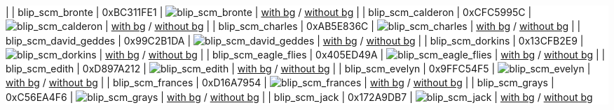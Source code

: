  |  | 
blip_scm_bronte | 0xBC311FE1 | ![blip_scm_bronte](http://femga.com/images/samples/ui_textures/ui_hud/toast_log_blips/blip_scm_bronte.png) | [with bg](http://femga.com/images/samples/ui_textures/ui_hud/toast_log_blips/blip_scm_bronte.png) / [without bg](http://femga.com/images/samples/ui_textures_no_bg/ui_hud/toast_log_blips/blip_scm_bronte.png)
 |  | 
blip_scm_calderon | 0xCFC5995C | ![blip_scm_calderon](http://femga.com/images/samples/ui_textures/ui_hud/toast_log_blips/blip_scm_calderon.png) | [with bg](http://femga.com/images/samples/ui_textures/ui_hud/toast_log_blips/blip_scm_calderon.png) / [without bg](http://femga.com/images/samples/ui_textures_no_bg/ui_hud/toast_log_blips/blip_scm_calderon.png)
 |  | 
blip_scm_charles | 0xAB5E836C | ![blip_scm_charles](http://femga.com/images/samples/ui_textures/ui_hud/toast_log_blips/blip_scm_charles.png) | [with bg](http://femga.com/images/samples/ui_textures/ui_hud/toast_log_blips/blip_scm_charles.png) / [without bg](http://femga.com/images/samples/ui_textures_no_bg/ui_hud/toast_log_blips/blip_scm_charles.png)
 |  | 
blip_scm_david_geddes | 0x99C2B1DA | ![blip_scm_david_geddes](http://femga.com/images/samples/ui_textures/ui_hud/toast_log_blips/blip_scm_david_geddes.png) | [with bg](http://femga.com/images/samples/ui_textures/ui_hud/toast_log_blips/blip_scm_david_geddes.png) / [without bg](http://femga.com/images/samples/ui_textures_no_bg/ui_hud/toast_log_blips/blip_scm_david_geddes.png)
 |  | 
blip_scm_dorkins | 0x13CFB2E9 | ![blip_scm_dorkins](http://femga.com/images/samples/ui_textures/ui_hud/toast_log_blips/blip_scm_dorkins.png) | [with bg](http://femga.com/images/samples/ui_textures/ui_hud/toast_log_blips/blip_scm_dorkins.png) / [without bg](http://femga.com/images/samples/ui_textures_no_bg/ui_hud/toast_log_blips/blip_scm_dorkins.png)
 |  | 
blip_scm_eagle_flies | 0x405ED49A | ![blip_scm_eagle_flies](http://femga.com/images/samples/ui_textures/ui_hud/toast_log_blips/blip_scm_eagle_flies.png) | [with bg](http://femga.com/images/samples/ui_textures/ui_hud/toast_log_blips/blip_scm_eagle_flies.png) / [without bg](http://femga.com/images/samples/ui_textures_no_bg/ui_hud/toast_log_blips/blip_scm_eagle_flies.png)
 |  | 
blip_scm_edith | 0xD897A212 | ![blip_scm_edith](http://femga.com/images/samples/ui_textures/ui_hud/toast_log_blips/blip_scm_edith.png) | [with bg](http://femga.com/images/samples/ui_textures/ui_hud/toast_log_blips/blip_scm_edith.png) / [without bg](http://femga.com/images/samples/ui_textures_no_bg/ui_hud/toast_log_blips/blip_scm_edith.png)
 |  | 
blip_scm_evelyn | 0x9FFC54F5 | ![blip_scm_evelyn](http://femga.com/images/samples/ui_textures/ui_hud/toast_log_blips/blip_scm_evelyn.png) | [with bg](http://femga.com/images/samples/ui_textures/ui_hud/toast_log_blips/blip_scm_evelyn.png) / [without bg](http://femga.com/images/samples/ui_textures_no_bg/ui_hud/toast_log_blips/blip_scm_evelyn.png)
 |  | 
blip_scm_frances | 0xD16A7954 | ![blip_scm_frances](http://femga.com/images/samples/ui_textures/ui_hud/toast_log_blips/blip_scm_frances.png) | [with bg](http://femga.com/images/samples/ui_textures/ui_hud/toast_log_blips/blip_scm_frances.png) / [without bg](http://femga.com/images/samples/ui_textures_no_bg/ui_hud/toast_log_blips/blip_scm_frances.png)
 |  | 
blip_scm_grays | 0xC56EA4F6 | ![blip_scm_grays](http://femga.com/images/samples/ui_textures/ui_hud/toast_log_blips/blip_scm_grays.png) | [with bg](http://femga.com/images/samples/ui_textures/ui_hud/toast_log_blips/blip_scm_grays.png) / [without bg](http://femga.com/images/samples/ui_textures_no_bg/ui_hud/toast_log_blips/blip_scm_grays.png)
 |  | 
blip_scm_jack | 0x172A9DB7 | ![blip_scm_jack](http://femga.com/images/samples/ui_textures/ui_hud/toast_log_blips/blip_scm_jack.png) | [with bg](http://femga.com/images/samples/ui_textures/ui_hud/toast_log_blips/blip_scm_jack.png) / [without bg](http://femga.com/images/samples/ui_textures_no_bg/ui_hud/toast_log_blips/blip_scm_jack.png)